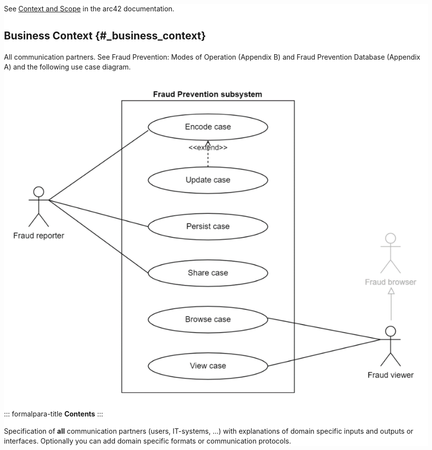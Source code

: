 See [Context and Scope](https://docs.arc42.org/section-3/) in the arc42
documentation.

## Business Context {#_business_context}

All communication partners.
See Fraud Prevention: Modes of Operation (Appendix B) and Fraud Prevention Database (Appendix A) and the following use case diagram.

![](images/2022-11-09-08-43-45.png)

::: formalpara-title
**Contents**
:::

Specification of **all** communication partners (users, IT-systems, ...)
with explanations of domain specific inputs and outputs or interfaces.
Optionally you can add domain specific formats or communication
protocols.
